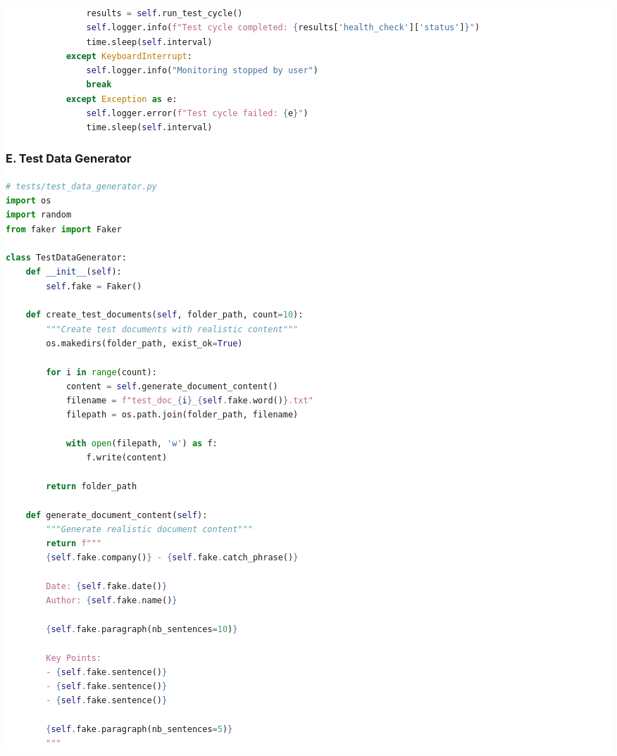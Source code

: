 ```python
                results = self.run_test_cycle()
                self.logger.info(f"Test cycle completed: {results['health_check']['status']}")
                time.sleep(self.interval)
            except KeyboardInterrupt:
                self.logger.info("Monitoring stopped by user")
                break
            except Exception as e:
                self.logger.error(f"Test cycle failed: {e}")
                time.sleep(self.interval)
```

### E. Test Data Generator
```python
# tests/test_data_generator.py
import os
import random
from faker import Faker

class TestDataGenerator:
    def __init__(self):
        self.fake = Faker()
        
    def create_test_documents(self, folder_path, count=10):
        """Create test documents with realistic content"""
        os.makedirs(folder_path, exist_ok=True)
        
        for i in range(count):
            content = self.generate_document_content()
            filename = f"test_doc_{i}_{self.fake.word()}.txt"
            filepath = os.path.join(folder_path, filename)
            
            with open(filepath, 'w') as f:
                f.write(content)
        
        return folder_path
    
    def generate_document_content(self):
        """Generate realistic document content"""
        return f"""
        {self.fake.company()} - {self.fake.catch_phrase()}
        
        Date: {self.fake.date()}
        Author: {self.fake.name()}
        
        {self.fake.paragraph(nb_sentences=10)}
        
        Key Points:
        - {self.fake.sentence()}
        - {self.fake.sentence()}
        - {self.fake.sentence()}
        
        {self.fake.paragraph(nb_sentences=5)}
        """
```
